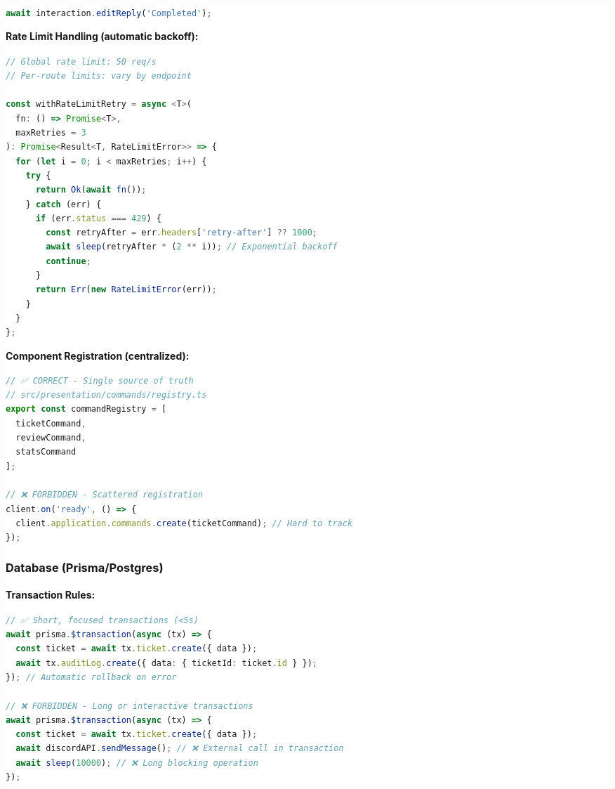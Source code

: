 ```ts
await interaction.editReply('Completed');
```

**Rate Limit Handling (automatic backoff):**
```ts
// Global rate limit: 50 req/s
// Per-route limits: vary by endpoint

const withRateLimitRetry = async <T>(
  fn: () => Promise<T>,
  maxRetries = 3
): Promise<Result<T, RateLimitError>> => {
  for (let i = 0; i < maxRetries; i++) {
    try {
      return Ok(await fn());
    } catch (err) {
      if (err.status === 429) {
        const retryAfter = err.headers['retry-after'] ?? 1000;
        await sleep(retryAfter * (2 ** i)); // Exponential backoff
        continue;
      }
      return Err(new RateLimitError(err));
    }
  }
};
```

**Component Registration (centralized):**
```ts
// ✅ CORRECT - Single source of truth
// src/presentation/commands/registry.ts
export const commandRegistry = [
  ticketCommand,
  reviewCommand,
  statsCommand
];

// ❌ FORBIDDEN - Scattered registration
client.on('ready', () => {
  client.application.commands.create(ticketCommand); // Hard to track
});
```

### Database (Prisma/Postgres)

**Transaction Rules:**
```ts
// ✅ Short, focused transactions (<5s)
await prisma.$transaction(async (tx) => {
  const ticket = await tx.ticket.create({ data });
  await tx.auditLog.create({ data: { ticketId: ticket.id } });
}); // Automatic rollback on error

// ❌ FORBIDDEN - Long or interactive transactions
await prisma.$transaction(async (tx) => {
  const ticket = await tx.ticket.create({ data });
  await discordAPI.sendMessage(); // ❌ External call in transaction
  await sleep(10000); // ❌ Long blocking operation
});
```
